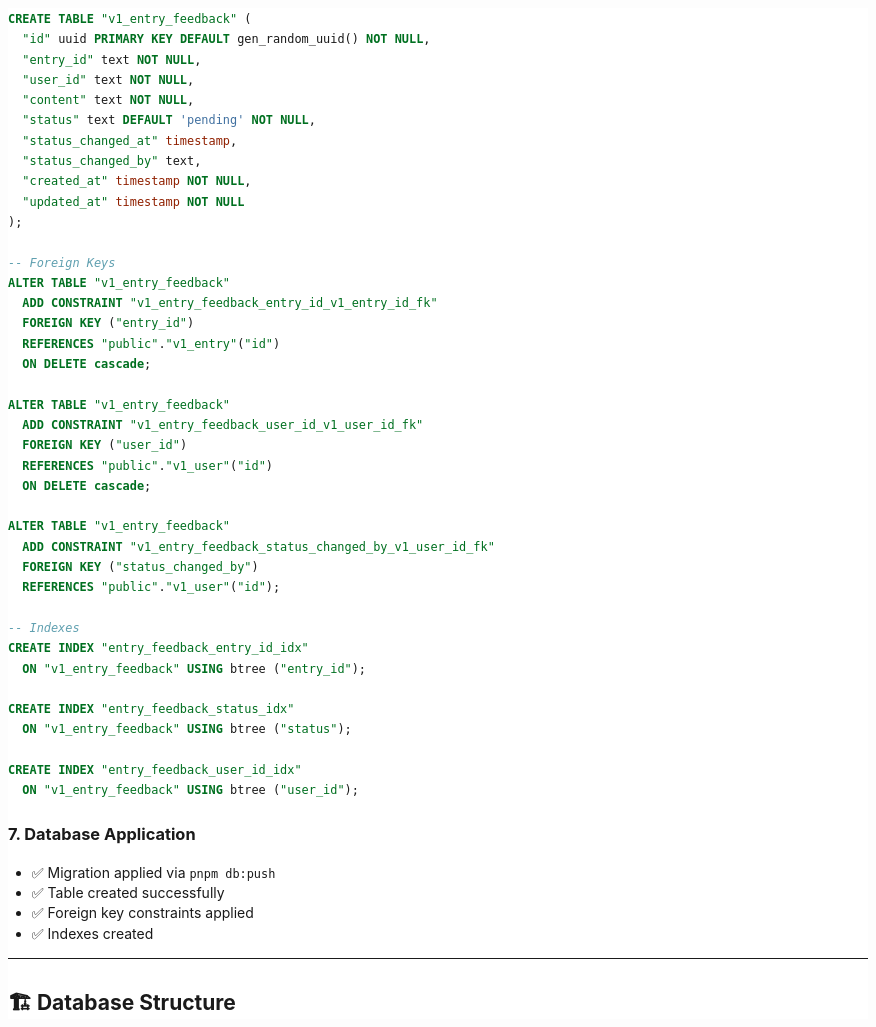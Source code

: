 ```sql
CREATE TABLE "v1_entry_feedback" (
  "id" uuid PRIMARY KEY DEFAULT gen_random_uuid() NOT NULL,
  "entry_id" text NOT NULL,
  "user_id" text NOT NULL,
  "content" text NOT NULL,
  "status" text DEFAULT 'pending' NOT NULL,
  "status_changed_at" timestamp,
  "status_changed_by" text,
  "created_at" timestamp NOT NULL,
  "updated_at" timestamp NOT NULL
);

-- Foreign Keys
ALTER TABLE "v1_entry_feedback" 
  ADD CONSTRAINT "v1_entry_feedback_entry_id_v1_entry_id_fk" 
  FOREIGN KEY ("entry_id") 
  REFERENCES "public"."v1_entry"("id") 
  ON DELETE cascade;

ALTER TABLE "v1_entry_feedback" 
  ADD CONSTRAINT "v1_entry_feedback_user_id_v1_user_id_fk" 
  FOREIGN KEY ("user_id") 
  REFERENCES "public"."v1_user"("id") 
  ON DELETE cascade;

ALTER TABLE "v1_entry_feedback" 
  ADD CONSTRAINT "v1_entry_feedback_status_changed_by_v1_user_id_fk" 
  FOREIGN KEY ("status_changed_by") 
  REFERENCES "public"."v1_user"("id");

-- Indexes
CREATE INDEX "entry_feedback_entry_id_idx" 
  ON "v1_entry_feedback" USING btree ("entry_id");

CREATE INDEX "entry_feedback_status_idx" 
  ON "v1_entry_feedback" USING btree ("status");

CREATE INDEX "entry_feedback_user_id_idx" 
  ON "v1_entry_feedback" USING btree ("user_id");
```

### 7. Database Application
- ✅ Migration applied via `pnpm db:push`
- ✅ Table created successfully
- ✅ Foreign key constraints applied
- ✅ Indexes created

---

## 🏗️ Database Structure
